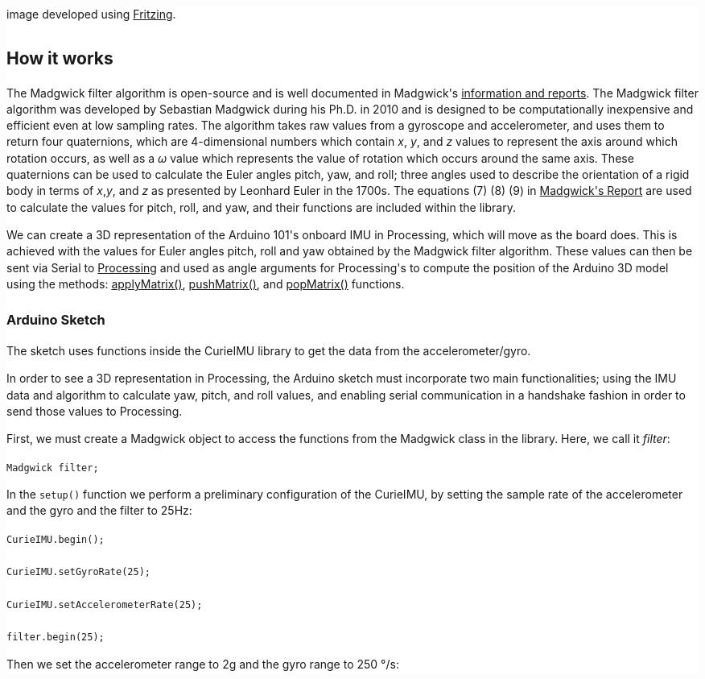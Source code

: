 image developed using [Fritzing](http://www.fritzing.org).

## How it works

The Madgwick filter algorithm is open-source and is well documented in Madgwick's [information and reports](http://www.x-io.co.uk/open-source-imu-and-ahrs-algorithms). The Madgwick filter algorithm was developed by Sebastian Madgwick during his Ph.D. in 2010 and is designed to be computationally inexpensive and efficient even at low sampling rates. The algorithm takes raw values from a gyroscope and accelerometer, and uses them to return four quaternions, which are 4-dimensional numbers which contain *x*, *y*, and *z* values to represent the axis around which rotation occurs, as well as a *&#x3C9;* value which represents the value of rotation which occurs around the same axis. These quaternions can be used to calculate the Euler angles pitch, yaw, and roll; three angles used to describe the orientation of a rigid body in terms of *x*,*y*, and *z* as presented by Leonhard Euler in the 1700s. The equations (7) (8) (9) in [Madgwick's Report](https://web.archive.org/web/20210325125059/http://www.x-io.co.uk/res/doc/madgwick*internal*report.pdf) are used to calculate the values for pitch, roll, and yaw, and their functions are included within the library.

We can create a 3D representation of the Arduino 101's onboard IMU  in Processing, which will move as the board does. This is achieved with the values for Euler angles pitch, roll and yaw obtained by the Madgwick filter algorithm. These values can then be sent via Serial to [Processing](https://processing.org) and used as angle arguments for Processing's  to compute the position of the Arduino 3D model using the methods:
[applyMatrix()](https://processing.org/reference/applyMatrix*.html), [pushMatrix()](https://processing.org/reference/pushMatrix*.html), and [popMatrix()](https://processing.org/reference/popMatrix_.html) functions.

### Arduino Sketch

The sketch uses functions inside the CurieIMU library to get the data from the accelerometer/gyro.

In order to see a 3D representation in Processing, the Arduino sketch must incorporate two main functionalities; using the IMU data and algorithm to calculate yaw, pitch, and roll values, and enabling serial communication in a handshake fashion in order to send those values to Processing.

First, we must create a Madgwick object to access the functions from the Madgwick class in the library. Here, we call it *filter*:

```arduino
Madgwick filter;
```

In the `setup()` function we perform a preliminary configuration of the CurieIMU, by setting the sample rate of the accelerometer and the gyro and the filter to 25Hz:

```arduino
CurieIMU.begin();

CurieIMU.setGyroRate(25);

CurieIMU.setAccelerometerRate(25);

filter.begin(25);
```

Then we set the accelerometer range to 2g and the gyro range to 250 &#xB0;/s:
